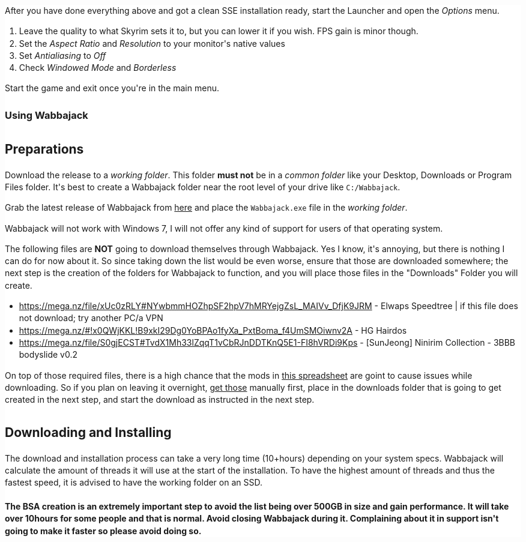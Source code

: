 After you have done everything above and got a clean SSE installation ready, start the Launcher and open the _Options_ menu.

1. Leave the quality to what Skyrim sets it to, but you can lower it if you wish. FPS gain is minor though.
2. Set the _Aspect Ratio_ and _Resolution_ to your monitor's native values
3. Set _Antialiasing_ to _Off_
4. Check _Windowed Mode_ and _Borderless_

Start the game and exit once you're in the main menu.

### Using Wabbajack

## Preparations

Download the release to a _working folder_. This folder **must not** be in a _common folder_ like your Desktop, Downloads or Program Files folder. It's best to create a Wabbajack folder near the root level of your drive like `C:/Wabbajack`.

Grab the latest release of Wabbajack from [here](https://github.com/wabbajack-tools/wabbajack/releases) and place the `Wabbajack.exe` file in the _working folder_.

Wabbajack will not work with Windows 7, I will not offer any kind of support for users of that operating system.

The following files are **NOT** going to download themselves through Wabbajack. Yes I know, it's annoying, but there is nothing I can do for now about it. So since taking down the list would be even worse, ensure that those are downloaded somewhere; the next step is the creation of the folders for Wabbajack to function, and you will place those files in the "Downloads" Folder you will create.
 
- https://mega.nz/file/xUc0zRLY#NYwbmmHOZhpSF2hpV7hMRYejgZsL_MAIVv_DfjK9JRM - Elwaps Speedtree | if this file does not download; try another PC/a VPN
- https://mega.nz/#!x0QWjKKL!B9xkI29Dg0YoBPAo1fyXa_PxtBoma_f4UmSMOiwnv2A - HG Hairdos
- https://mega.nz/file/S0gjECST#TvdX1Mh33lZqqT1vCbRJnDDTKnQ5E1-FI8hVRDi9Kps - [SunJeong] Ninirim Collection - 3BBB bodyslide v0.2
 

On top of those required files, there is a high chance that the mods in [this spreadsheet](https://docs.google.com/spreadsheets/d/1ouhJioGEfyNdpBbNU874-0zKjG_Q8Z3Xr57P4-2maMw/edit?usp=sharing) are goint to cause issues while downloading. So if you plan on leaving it overnight, [get those](https://docs.google.com/spreadsheets/d/1ouhJioGEfyNdpBbNU874-0zKjG_Q8Z3Xr57P4-2maMw/edit?usp=sharing) manually first, place in the downloads folder that is going to get created in the next step, and start the download as instructed in the next step. 

## Downloading and Installing

The download and installation process can take a very long time (10+hours) depending on your system specs. Wabbajack will calculate the amount of threads it will use at the start of the installation. To have the highest amount of threads and thus the fastest speed, it is advised to have the working folder on an SSD.

#### The BSA creation is an extremely important step to avoid the list being over 500GB in size and gain performance. It will take over 10hours for some people and that is normal. Avoid closing Wabbajack during it. Complaining about it in support isn't going to make it faster so please avoid doing so.

